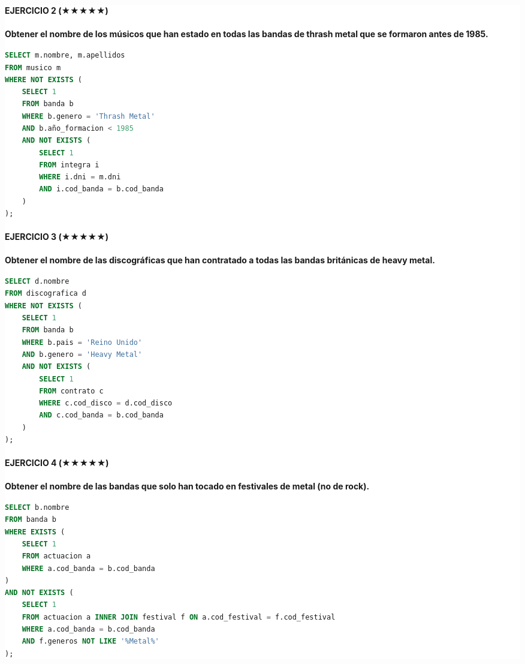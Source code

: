 #### **EJERCICIO 2 (★★★★★)**
**Obtener el nombre de los músicos que han estado en todas las bandas de thrash metal que se formaron antes de 1985.**

```sql
SELECT m.nombre, m.apellidos
FROM musico m
WHERE NOT EXISTS (
    SELECT 1
    FROM banda b
    WHERE b.genero = 'Thrash Metal' 
    AND b.año_formacion < 1985
    AND NOT EXISTS (
        SELECT 1
        FROM integra i
        WHERE i.dni = m.dni
        AND i.cod_banda = b.cod_banda
    )
);
```

#### **EJERCICIO 3 (★★★★★)**
**Obtener el nombre de las discográficas que han contratado a todas las bandas británicas de heavy metal.**

```sql
SELECT d.nombre
FROM discografica d
WHERE NOT EXISTS (
    SELECT 1
    FROM banda b
    WHERE b.pais = 'Reino Unido' 
    AND b.genero = 'Heavy Metal'
    AND NOT EXISTS (
        SELECT 1
        FROM contrato c
        WHERE c.cod_disco = d.cod_disco
        AND c.cod_banda = b.cod_banda
    )
);
```

#### **EJERCICIO 4 (★★★★★)**
**Obtener el nombre de las bandas que solo han tocado en festivales de metal (no de rock).**

```sql
SELECT b.nombre
FROM banda b
WHERE EXISTS (
    SELECT 1
    FROM actuacion a
    WHERE a.cod_banda = b.cod_banda
)
AND NOT EXISTS (
    SELECT 1
    FROM actuacion a INNER JOIN festival f ON a.cod_festival = f.cod_festival
    WHERE a.cod_banda = b.cod_banda
    AND f.generos NOT LIKE '%Metal%'
);
```
